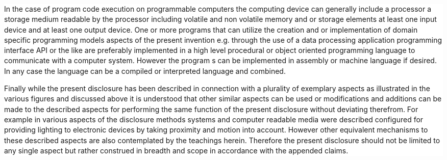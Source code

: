 In the case of program code execution on programmable computers the computing device can generally include a processor a storage medium readable by the processor including volatile and non volatile memory and or storage elements at least one input device and at least one output device. One or more programs that can utilize the creation and or implementation of domain specific programming models aspects of the present invention e.g. through the use of a data processing application programming interface API or the like are preferably implemented in a high level procedural or object oriented programming language to communicate with a computer system. However the program s can be implemented in assembly or machine language if desired. In any case the language can be a compiled or interpreted language and combined.

Finally while the present disclosure has been described in connection with a plurality of exemplary aspects as illustrated in the various figures and discussed above it is understood that other similar aspects can be used or modifications and additions can be made to the described aspects for performing the same function of the present disclosure without deviating therefrom. For example in various aspects of the disclosure methods systems and computer readable media were described configured for providing lighting to electronic devices by taking proximity and motion into account. However other equivalent mechanisms to these described aspects are also contemplated by the teachings herein. Therefore the present disclosure should not be limited to any single aspect but rather construed in breadth and scope in accordance with the appended claims.

